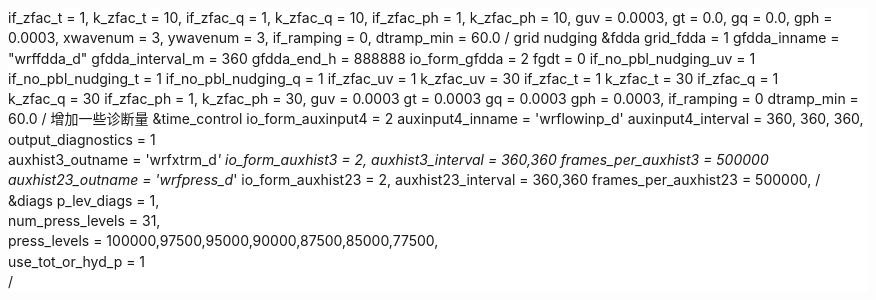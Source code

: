if_zfac_t                           = 1,
k_zfac_t                            = 10,
if_zfac_q                           = 1,
k_zfac_q                            = 10,
if_zfac_ph                          = 1,
k_zfac_ph                           = 10,
guv                                 = 0.0003,
gt                                  = 0.0,
gq                                  = 0.0,
gph                                 = 0.0003,
xwavenum                            = 3,
ywavenum                            = 3,
if_ramping                          = 0,
dtramp_min                          = 60.0
/
grid nudging
&fdda
grid_fdda                           = 1
gfdda_inname                        = "wrffdda_d<domain>"
gfdda_interval_m                    = 360
gfdda_end_h                         = 888888
io_form_gfdda                       = 2
fgdt                                = 0
if_no_pbl_nudging_uv                = 1
if_no_pbl_nudging_t                 = 1
if_no_pbl_nudging_q                 = 1
if_zfac_uv                          = 1
k_zfac_uv                           = 30
if_zfac_t                           = 1
k_zfac_t                            = 30
if_zfac_q                           = 1  
k_zfac_q                            = 30
if_zfac_ph                          = 1,
k_zfac_ph                           = 30,
guv                                 = 0.0003
gt                                  = 0.0003
gq                                  = 0.0003
gph                                 = 0.0003,
if_ramping                          = 0
dtramp_min                          = 60.0
/
增加一些诊断量
&time_control
io_form_auxinput4                   = 2
auxinput4_inname                    = 'wrflowinp_d<domain>'
auxinput4_interval                  = 360, 360, 360,
output_diagnostics                  = 1        
auxhist3_outname                    = 'wrfxtrm_d<domain>_<date>'
io_form_auxhist3                    = 2,
auxhist3_interval                   = 360,360
frames_per_auxhist3                 = 500000
auxhist23_outname                   = 'wrfpress_d<domain>_<date>'
io_form_auxhist23                   = 2,
auxhist23_interval                  = 360,360
frames_per_auxhist23                = 500000,
/
&diags
p_lev_diags                         = 1,     
num_press_levels                    = 31,     
press_levels                        = 100000,97500,95000,90000,87500,85000,77500,       
use_tot_or_hyd_p                    = 1       
/
</pre>